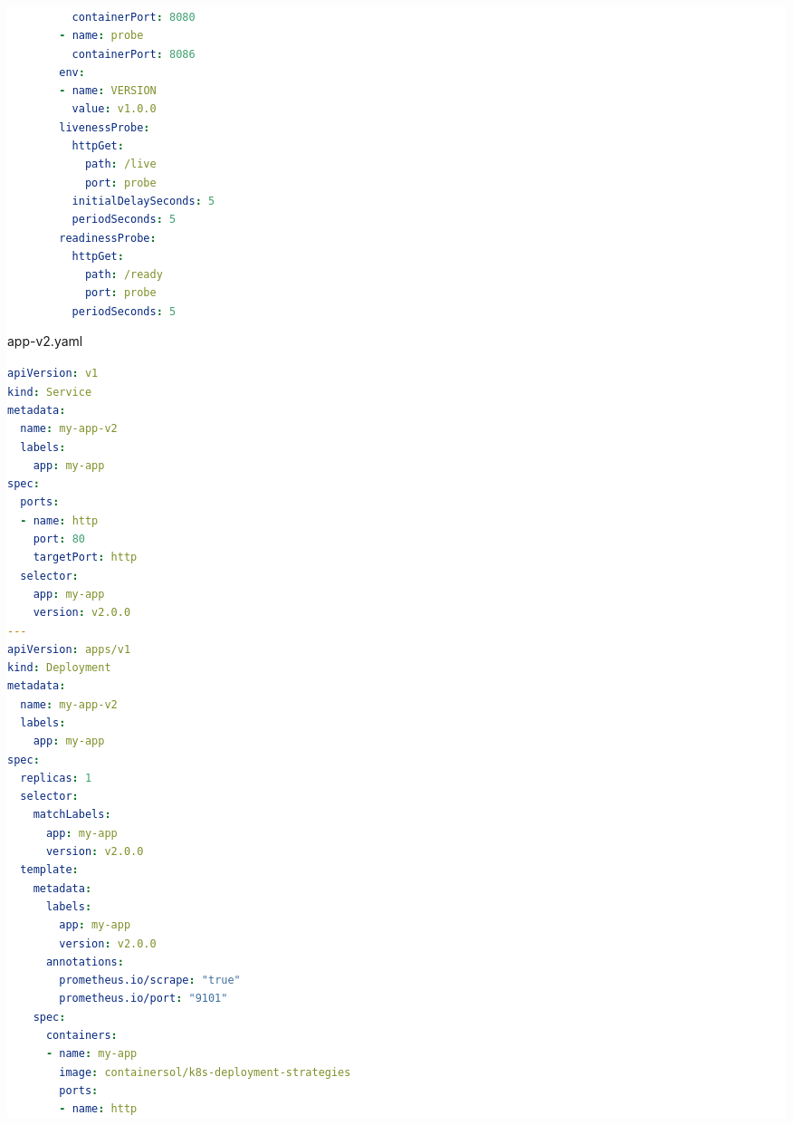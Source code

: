 ```yaml
          containerPort: 8080
        - name: probe
          containerPort: 8086
        env:
        - name: VERSION
          value: v1.0.0
        livenessProbe:
          httpGet:
            path: /live
            port: probe
          initialDelaySeconds: 5
          periodSeconds: 5
        readinessProbe:
          httpGet:
            path: /ready
            port: probe
          periodSeconds: 5

```

app-v2.yaml

```yaml
apiVersion: v1
kind: Service
metadata:
  name: my-app-v2
  labels:
    app: my-app
spec:
  ports:
  - name: http
    port: 80
    targetPort: http
  selector:
    app: my-app
    version: v2.0.0
---
apiVersion: apps/v1
kind: Deployment
metadata:
  name: my-app-v2
  labels:
    app: my-app
spec:
  replicas: 1
  selector:
    matchLabels:
      app: my-app
      version: v2.0.0
  template:
    metadata:
      labels:
        app: my-app
        version: v2.0.0
      annotations:
        prometheus.io/scrape: "true"
        prometheus.io/port: "9101"
    spec:
      containers:
      - name: my-app
        image: containersol/k8s-deployment-strategies
        ports:
        - name: http
```